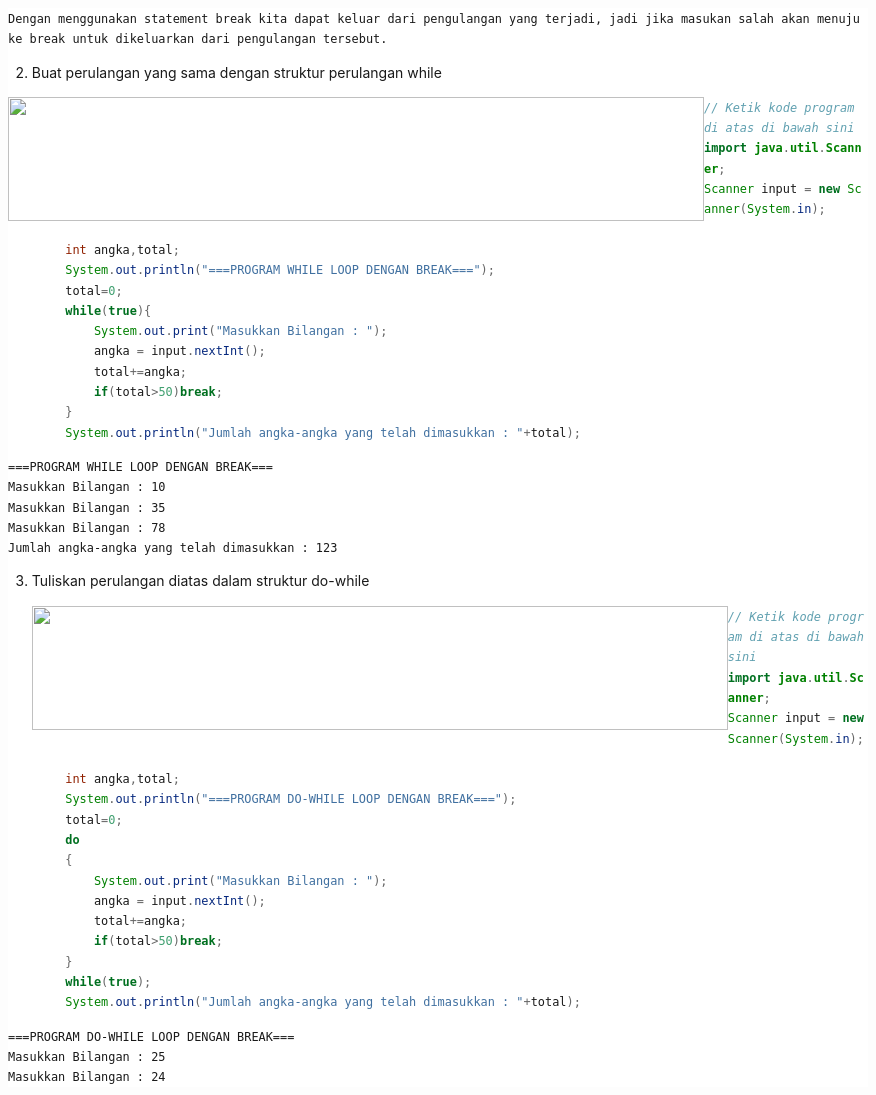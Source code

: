 ```
```
```
Dengan menggunakan statement break kita dapat keluar dari pengulangan yang terjadi, jadi jika masukan salah akan menuju ke break untuk dikeluarkan dari pengulangan tersebut.
```

2. Buat perulangan yang sama dengan struktur perulangan while
<p align="left">
    <img width="696" height="124" src="images/while2.jpg" align="left">
    </p>


```Java
// Ketik kode program di atas di bawah sini
import java.util.Scanner;
Scanner input = new Scanner(System.in);   
       
        int angka,total;
        System.out.println("===PROGRAM WHILE LOOP DENGAN BREAK===");
        total=0;
        while(true){
            System.out.print("Masukkan Bilangan : ");
            angka = input.nextInt();
            total+=angka;
            if(total>50)break;
        }
        System.out.println("Jumlah angka-angka yang telah dimasukkan : "+total);

```
```
===PROGRAM WHILE LOOP DENGAN BREAK===
Masukkan Bilangan : 10
Masukkan Bilangan : 35
Masukkan Bilangan : 78
Jumlah angka-angka yang telah dimasukkan : 123
```

3. Tuliskan perulangan diatas dalam struktur do-while
    <p align="left">
    <img width="696" height="124" src="images/dowhile2.jpg" align="left">
    </p>


```Java
// Ketik kode program di atas di bawah sini
import java.util.Scanner;
Scanner input = new Scanner(System.in);   
       
        int angka,total;
        System.out.println("===PROGRAM DO-WHILE LOOP DENGAN BREAK===");
        total=0;
        do
        {
            System.out.print("Masukkan Bilangan : ");
            angka = input.nextInt();
            total+=angka;
            if(total>50)break;
        }
        while(true);
        System.out.println("Jumlah angka-angka yang telah dimasukkan : "+total);

```
```
===PROGRAM DO-WHILE LOOP DENGAN BREAK===
Masukkan Bilangan : 25
Masukkan Bilangan : 24
```